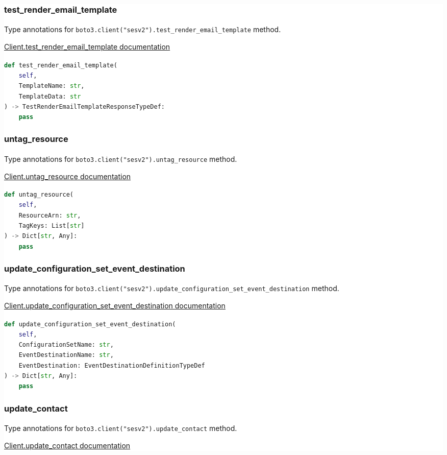 ### test_render_email_template

Type annotations for `boto3.client("sesv2").test_render_email_template` method.

[Client.test_render_email_template documentation](https://boto3.amazonaws.com/v1/documentation/api/latest/reference/services/sesv2.html#SESV2.Client.test_render_email_template)

```python
def test_render_email_template(
    self,
    TemplateName: str,
    TemplateData: str
) -> TestRenderEmailTemplateResponseTypeDef:
    pass
```

### untag_resource

Type annotations for `boto3.client("sesv2").untag_resource` method.

[Client.untag_resource documentation](https://boto3.amazonaws.com/v1/documentation/api/latest/reference/services/sesv2.html#SESV2.Client.untag_resource)

```python
def untag_resource(
    self,
    ResourceArn: str,
    TagKeys: List[str]
) -> Dict[str, Any]:
    pass
```

### update_configuration_set_event_destination

Type annotations for `boto3.client("sesv2").update_configuration_set_event_destination` method.

[Client.update_configuration_set_event_destination documentation](https://boto3.amazonaws.com/v1/documentation/api/latest/reference/services/sesv2.html#SESV2.Client.update_configuration_set_event_destination)

```python
def update_configuration_set_event_destination(
    self,
    ConfigurationSetName: str,
    EventDestinationName: str,
    EventDestination: EventDestinationDefinitionTypeDef
) -> Dict[str, Any]:
    pass
```

### update_contact

Type annotations for `boto3.client("sesv2").update_contact` method.

[Client.update_contact documentation](https://boto3.amazonaws.com/v1/documentation/api/latest/reference/services/sesv2.html#SESV2.Client.update_contact)

